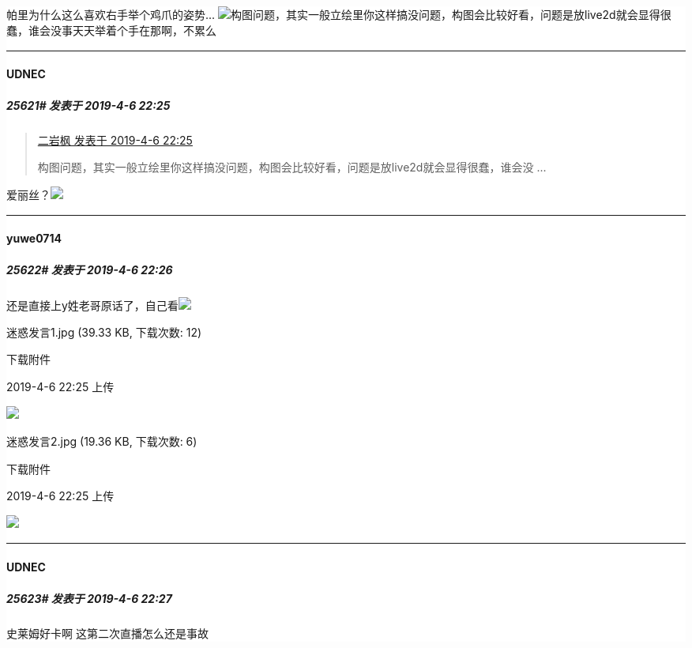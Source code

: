 帕里为什么这么喜欢右手举个鸡爪的姿势...</blockquote>
<img src="https://static.saraba1st.com/image/smiley/face2017/067.png" referrerpolicy="no-referrer">构图问题，其实一般立绘里你这样搞没问题，构图会比较好看，问题是放live2d就会显得很蠢，谁会没事天天举着个手在那啊，不累么


*****

####  UDNEC  
##### 25621#       发表于 2019-4-6 22:25


<blockquote><a href="httphttps://bbs.saraba1st.com/2b/forum.php?mod=redirect&amp;goto=findpost&amp;pid=43197530&amp;ptid=1808327" target="_blank">二岩枫 发表于 2019-4-6 22:25</a>

构图问题，其实一般立绘里你这样搞没问题，构图会比较好看，问题是放live2d就会显得很蠢，谁会没 ...</blockquote>
爱丽丝？<img src="https://static.saraba1st.com/image/smiley/face2017/050.png" referrerpolicy="no-referrer">


*****

####  yuwe0714  
##### 25622#       发表于 2019-4-6 22:26


还是直接上y姓老哥原话了，自己看<img src="https://static.saraba1st.com/image/smiley/face2017/037.png" referrerpolicy="no-referrer">


迷惑发言1.jpg
(39.33 KB, 下载次数: 12)


下载附件


2019-4-6 22:25 上传


<img src="https://img.saraba1st.com/forum/201904/06/222534aiyyyaoaxk10zalt.jpg" referrerpolicy="no-referrer">


迷惑发言2.jpg
(19.36 KB, 下载次数: 6)


下载附件


2019-4-6 22:25 上传


<img src="https://img.saraba1st.com/forum/201904/06/222538k8bxo9vz5453c5yk.jpg" referrerpolicy="no-referrer">


*****

####  UDNEC  
##### 25623#       发表于 2019-4-6 22:27


史莱姆好卡啊 这第二次直播怎么还是事故
